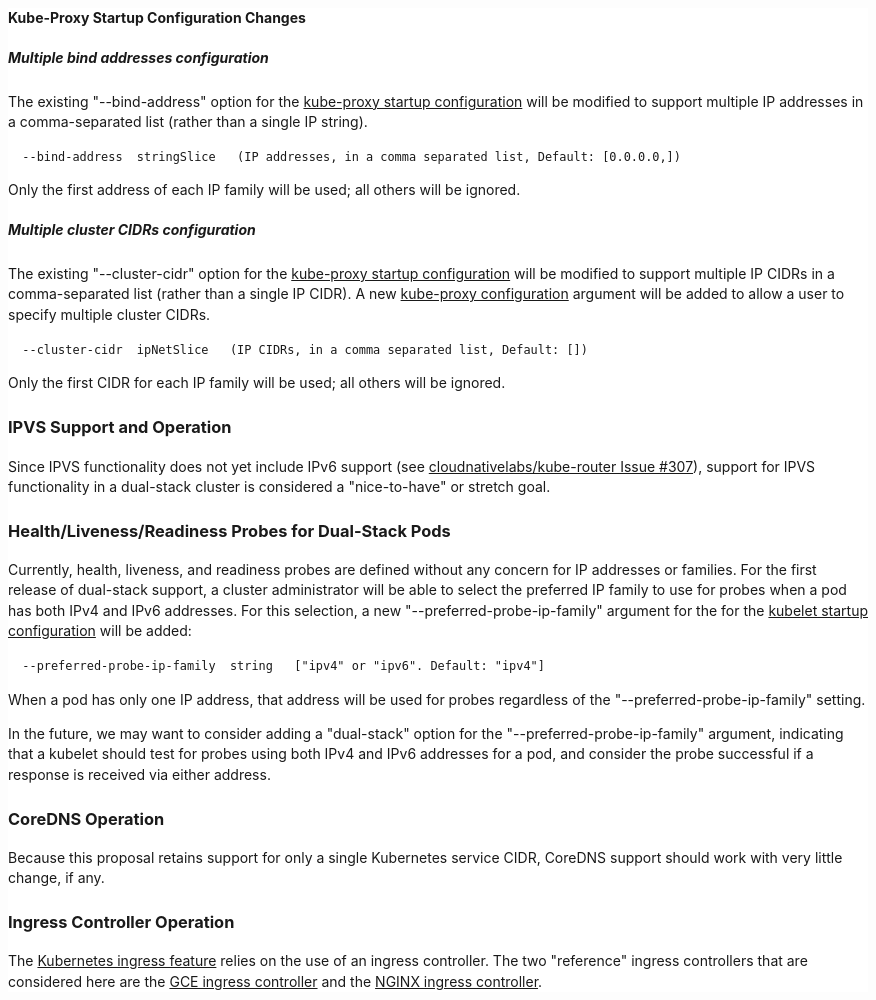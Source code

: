 #### Kube-Proxy Startup Configuration Changes

##### Multiple bind addresses configuration
The existing "--bind-address" option for the [kube-proxy startup configuration](https://kubernetes.io/docs/reference/command-line-tools-reference/kube-proxy/) will be modified to support multiple IP addresses in a comma-separated list (rather than a single IP string).
```
  --bind-address  stringSlice   (IP addresses, in a comma separated list, Default: [0.0.0.0,])
```
Only the first address of each IP family will be used; all others will be ignored.

##### Multiple cluster CIDRs configuration
The existing "--cluster-cidr" option for the [kube-proxy startup configuration](https://kubernetes.io/docs/reference/command-line-tools-reference/kube-proxy/) will be modified to support multiple IP CIDRs in a comma-separated list (rather than a single IP CIDR).
A new [kube-proxy configuration](https://kubernetes.io/docs/reference/command-line-tools-reference/kube-proxy/) argument will be added to allow a user to specify multiple cluster CIDRs.
```
  --cluster-cidr  ipNetSlice   (IP CIDRs, in a comma separated list, Default: [])
```
Only the first CIDR for each IP family will be used; all others will be ignored.

### IPVS Support and Operation

Since IPVS functionality does not yet include IPv6 support (see [cloudnativelabs/kube-router Issue #307](https://github.com/cloudnativelabs/kube-router/issues/307)), support for IPVS functionality in a dual-stack cluster is considered a "nice-to-have" or stretch goal.

### Health/Liveness/Readiness Probes for Dual-Stack Pods

Currently, health, liveness, and readiness probes are defined without any concern for IP addresses or families. For the first release of dual-stack support, a cluster administrator will be able to select the preferred IP family to use for probes when a pod has both IPv4 and IPv6 addresses. For this selection, a new "--preferred-probe-ip-family" argument for the for the [kubelet startup configuration](https://kubernetes.io/docs/reference/command-line-tools-reference/kubelet/) will be added:
```
  --preferred-probe-ip-family  string   ["ipv4" or "ipv6". Default: "ipv4"]
```
When a pod has only one IP address, that address will be used for probes regardless of the "--preferred-probe-ip-family" setting.

In the future, we may want to consider adding a "dual-stack" option for the "--preferred-probe-ip-family" argument, indicating that a kubelet should test for probes using both IPv4 and IPv6 addresses for a pod, and consider the probe successful if a response is received via either address.

### CoreDNS Operation

Because this proposal retains support for only a single Kubernetes service CIDR, CoreDNS support should work with very little change, if any.

### Ingress Controller Operation

The [Kubernetes ingress feature](https://kubernetes.io/docs/concepts/services-networking/ingress/) relies on the use of an ingress controller. The two "reference" ingress controllers that are considered here are the [GCE ingress controller](https://github.com/kubernetes/ingress-gce/blob/master/README.md#glbc) and the [NGINX ingress controller](https://github.com/kubernetes/ingress-nginx/blob/master/README.md#nginx-ingress-controller).
